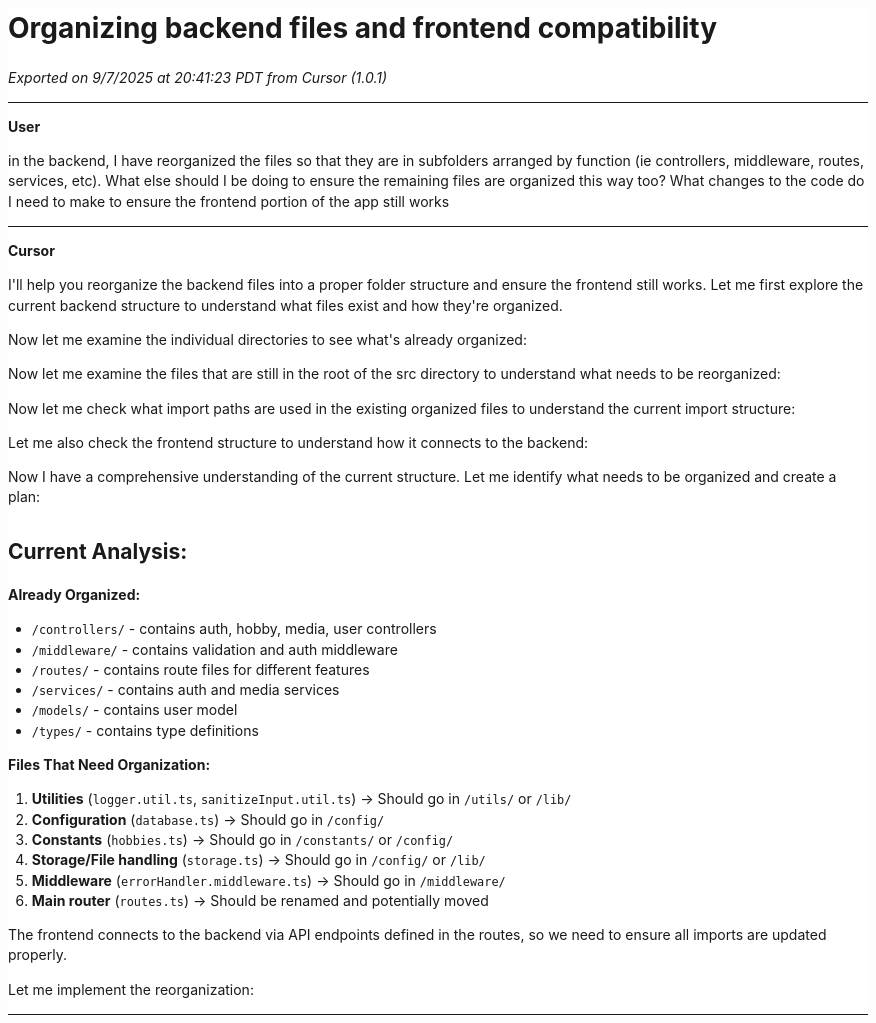 # Organizing backend files and frontend compatibility
_Exported on 9/7/2025 at 20:41:23 PDT from Cursor (1.0.1)_

---

**User**

in the backend, I have reorganized the files so that they are in subfolders arranged by function (ie controllers, middleware, routes, services, etc). What else should I be doing to ensure the remaining files are organized this way too? What changes to the code do I need to make to ensure the frontend portion of the app still works

---

**Cursor**

I'll help you reorganize the backend files into a proper folder structure and ensure the frontend still works. Let me first explore the current backend structure to understand what files exist and how they're organized.

Now let me examine the individual directories to see what's already organized:

Now let me examine the files that are still in the root of the src directory to understand what needs to be reorganized:

Now let me check what import paths are used in the existing organized files to understand the current import structure:

Let me also check the frontend structure to understand how it connects to the backend:

Now I have a comprehensive understanding of the current structure. Let me identify what needs to be organized and create a plan:

## Current Analysis:

**Already Organized:**
- `/controllers/` - contains auth, hobby, media, user controllers
- `/middleware/` - contains validation and auth middleware  
- `/routes/` - contains route files for different features
- `/services/` - contains auth and media services
- `/models/` - contains user model
- `/types/` - contains type definitions

**Files That Need Organization:**

1. **Utilities** (`logger.util.ts`, `sanitizeInput.util.ts`) → Should go in `/utils/` or `/lib/`
2. **Configuration** (`database.ts`) → Should go in `/config/`
3. **Constants** (`hobbies.ts`) → Should go in `/constants/` or `/config/`
4. **Storage/File handling** (`storage.ts`) → Should go in `/config/` or `/lib/`
5. **Middleware** (`errorHandler.middleware.ts`) → Should go in `/middleware/`
6. **Main router** (`routes.ts`) → Should be renamed and potentially moved

The frontend connects to the backend via API endpoints defined in the routes, so we need to ensure all imports are updated properly.

Let me implement the reorganization:

---